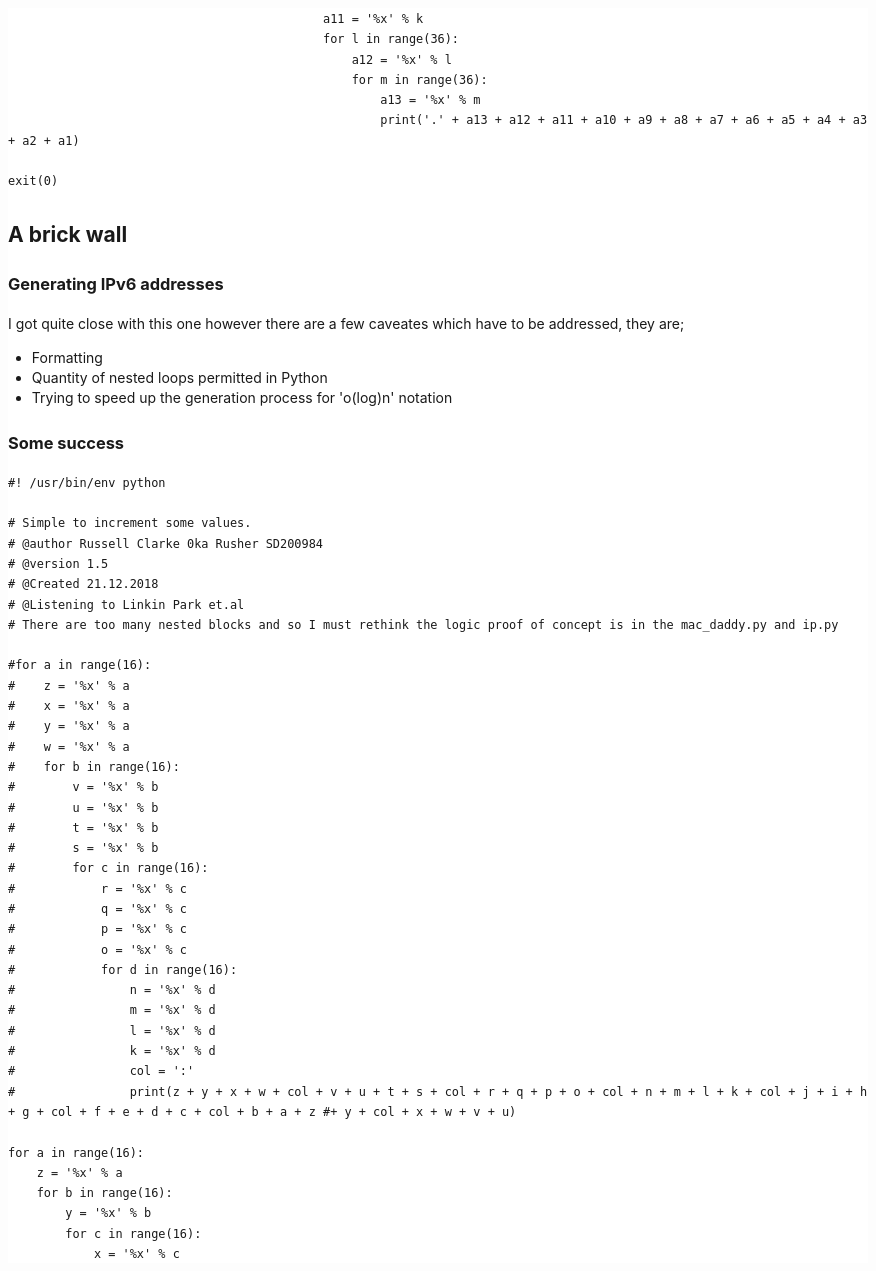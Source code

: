 ```
											a11 = '%x' % k
											for l in range(36):
												a12 = '%x' % l
												for m in range(36):
													a13 = '%x' % m
            										print('.' + a13 + a12 + a11 + a10 + a9 + a8 + a7 + a6 + a5 + a4 + a3 + a2 + a1)
            										
exit(0)
```

## A brick wall
### Generating IPv6 addresses
I got quite close with this one however there are a few caveates which have to be addressed, they are;

- Formatting
- Quantity of nested loops permitted in Python
- Trying to speed up the generation process for 'o(log)n' notation

### Some success
```
#! /usr/bin/env python

# Simple to increment some values.
# @author Russell Clarke 0ka Rusher SD200984
# @version 1.5
# @Created 21.12.2018
# @Listening to Linkin Park et.al
# There are too many nested blocks and so I must rethink the logic proof of concept is in the mac_daddy.py and ip.py

#for a in range(16):
#    z = '%x' % a
#    x = '%x' % a
#    y = '%x' % a
#    w = '%x' % a
#    for b in range(16):
#        v = '%x' % b
#        u = '%x' % b
#        t = '%x' % b
#        s = '%x' % b
#        for c in range(16):
#            r = '%x' % c
#            q = '%x' % c
#            p = '%x' % c
#            o = '%x' % c
#            for d in range(16):
#                n = '%x' % d
#                m = '%x' % d
#                l = '%x' % d
#                k = '%x' % d
#                col = ':'
#                print(z + y + x + w + col + v + u + t + s + col + r + q + p + o + col + n + m + l + k + col + j + i + h + g + col + f + e + d + c + col + b + a + z #+ y + col + x + w + v + u)

for a in range(16):
	z = '%x' % a
	for b in range(16):
		y = '%x' % b
		for c in range(16):
			x = '%x' % c
```